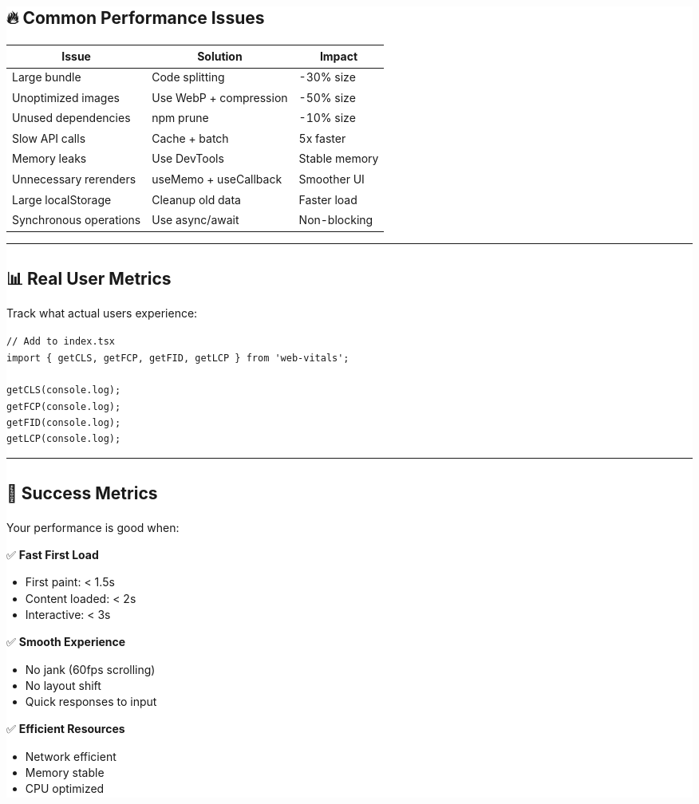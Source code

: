 
## 🔥 Common Performance Issues

| Issue | Solution | Impact |
|-------|----------|--------|
| Large bundle | Code splitting | -30% size |
| Unoptimized images | Use WebP + compression | -50% size |
| Unused dependencies | npm prune | -10% size |
| Slow API calls | Cache + batch | 5x faster |
| Memory leaks | Use DevTools | Stable memory |
| Unnecessary rerenders | useMemo + useCallback | Smoother UI |
| Large localStorage | Cleanup old data | Faster load |
| Synchronous operations | Use async/await | Non-blocking |

---

## 📊 Real User Metrics

Track what actual users experience:

```tsx
// Add to index.tsx
import { getCLS, getFCP, getFID, getLCP } from 'web-vitals';

getCLS(console.log);
getFCP(console.log);
getFID(console.log);
getLCP(console.log);
```

---

## 🎯 Success Metrics

Your performance is good when:

✅ **Fast First Load**
- First paint: < 1.5s
- Content loaded: < 2s
- Interactive: < 3s

✅ **Smooth Experience**
- No jank (60fps scrolling)
- No layout shift
- Quick responses to input

✅ **Efficient Resources**
- Network efficient
- Memory stable
- CPU optimized
